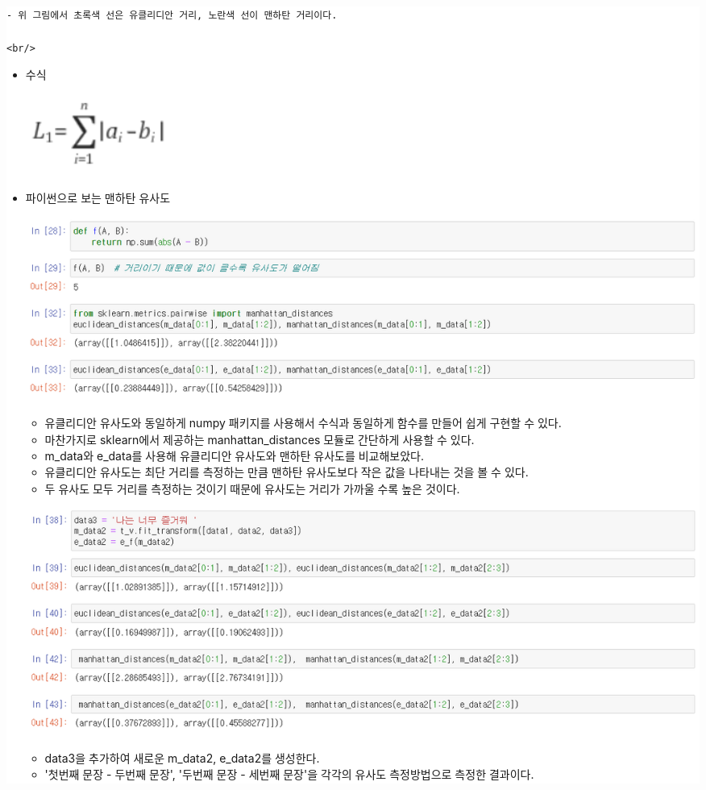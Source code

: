     - 위 그림에서 초록색 선은 유클리디안 거리, 노란색 선이 맨하탄 거리이다.

    <br/>

  - 수식

    ![i5](https://github.com/Cheolyong-Kim/TIL/blob/master/%ED%86%B5%EA%B3%84%EA%B8%B0%EB%B0%98%20%EB%B9%84%EC%A0%95%ED%98%95%20%ED%85%8D%EC%8A%A4%ED%8A%B8%20%EB%B6%84%EC%84%9D/%ED%86%B5%EA%B3%84%EA%B8%B0%EB%B0%98%20%EB%B9%84%EC%A0%95%ED%98%95%20%ED%85%8D%EC%8A%A4%ED%8A%B8%20%EB%B6%84%EC%84%9D%20image%204/i5.png?raw=true)

- 파이썬으로 보는 맨하탄 유사도

  ![j13](https://github.com/Cheolyong-Kim/TIL/blob/master/%ED%86%B5%EA%B3%84%EA%B8%B0%EB%B0%98%20%EB%B9%84%EC%A0%95%ED%98%95%20%ED%85%8D%EC%8A%A4%ED%8A%B8%20%EB%B6%84%EC%84%9D/%ED%86%B5%EA%B3%84%EA%B8%B0%EB%B0%98%20%EB%B9%84%EC%A0%95%ED%98%95%20%ED%85%8D%EC%8A%A4%ED%8A%B8%20%EB%B6%84%EC%84%9D%20image%204/j13.png?raw=true)

  - 유클리디안 유사도와 동일하게 numpy 패키지를 사용해서 수식과 동일하게 함수를 만들어 쉽게 구현할 수 있다.
  - 마찬가지로 sklearn에서 제공하는 manhattan_distances 모듈로 간단하게 사용할 수 있다.
  - m_data와 e_data를 사용해 유클리디안 유사도와 맨하탄 유사도를 비교해보았다.
  - 유클리디안 유사도는 최단 거리를 측정하는 만큼 맨하탄 유사도보다 작은 값을 나타내는 것을 볼 수 있다.
  - 두 유사도 모두 거리를 측정하는 것이기 때문에 유사도는 거리가 가까울 수록 높은 것이다.

  ![j14](https://github.com/Cheolyong-Kim/TIL/blob/master/%ED%86%B5%EA%B3%84%EA%B8%B0%EB%B0%98%20%EB%B9%84%EC%A0%95%ED%98%95%20%ED%85%8D%EC%8A%A4%ED%8A%B8%20%EB%B6%84%EC%84%9D/%ED%86%B5%EA%B3%84%EA%B8%B0%EB%B0%98%20%EB%B9%84%EC%A0%95%ED%98%95%20%ED%85%8D%EC%8A%A4%ED%8A%B8%20%EB%B6%84%EC%84%9D%20image%204/j14.png?raw=true)

  - data3을 추가하여 새로운 m_data2, e_data2를 생성한다.
  - '첫번째 문장 - 두번째 문장', '두번째 문장 - 세번째 문장'을 각각의 유사도 측정방법으로 측정한 결과이다.
